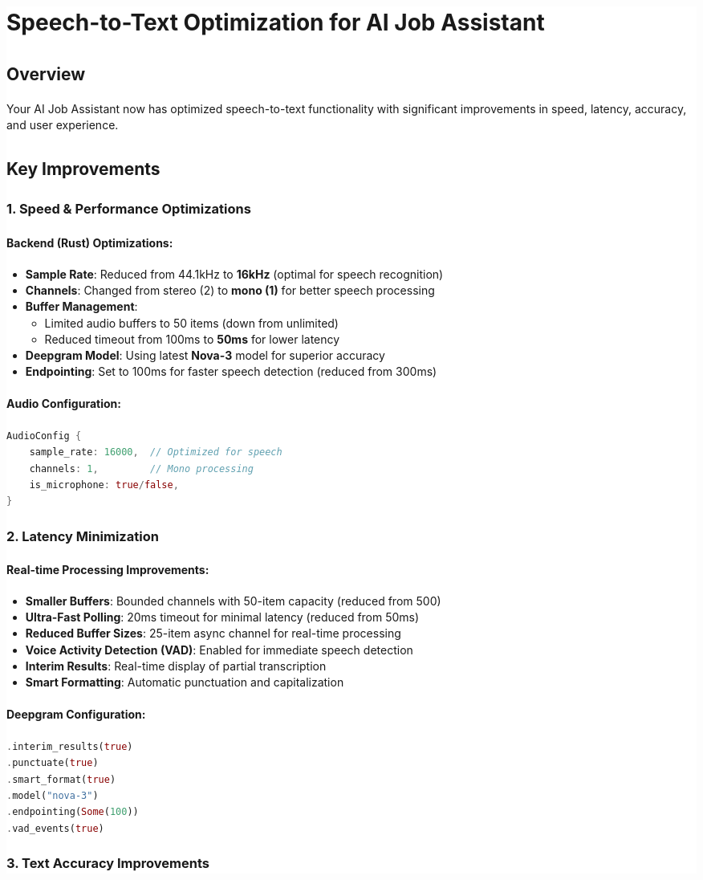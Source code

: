 # Speech-to-Text Optimization for AI Job Assistant

## Overview
Your AI Job Assistant now has optimized speech-to-text functionality with significant improvements in speed, latency, accuracy, and user experience.

## Key Improvements

### 1. Speed & Performance Optimizations

#### Backend (Rust) Optimizations:
- **Sample Rate**: Reduced from 44.1kHz to **16kHz** (optimal for speech recognition)
- **Channels**: Changed from stereo (2) to **mono (1)** for better speech processing
- **Buffer Management**: 
  - Limited audio buffers to 50 items (down from unlimited)
  - Reduced timeout from 100ms to **50ms** for lower latency
- **Deepgram Model**: Using latest **Nova-3** model for superior accuracy
- **Endpointing**: Set to 100ms for faster speech detection (reduced from 300ms)

#### Audio Configuration:
```rust
AudioConfig {
    sample_rate: 16000,  // Optimized for speech
    channels: 1,         // Mono processing
    is_microphone: true/false,
}
```

### 2. Latency Minimization

#### Real-time Processing Improvements:
- **Smaller Buffers**: Bounded channels with 50-item capacity (reduced from 500)
- **Ultra-Fast Polling**: 20ms timeout for minimal latency (reduced from 50ms)
- **Reduced Buffer Sizes**: 25-item async channel for real-time processing
- **Voice Activity Detection (VAD)**: Enabled for immediate speech detection
- **Interim Results**: Real-time display of partial transcription
- **Smart Formatting**: Automatic punctuation and capitalization

#### Deepgram Configuration:
```rust
.interim_results(true)
.punctuate(true)
.smart_format(true)
.model("nova-3")
.endpointing(Some(100))
.vad_events(true)
```

### 3. Text Accuracy Improvements
